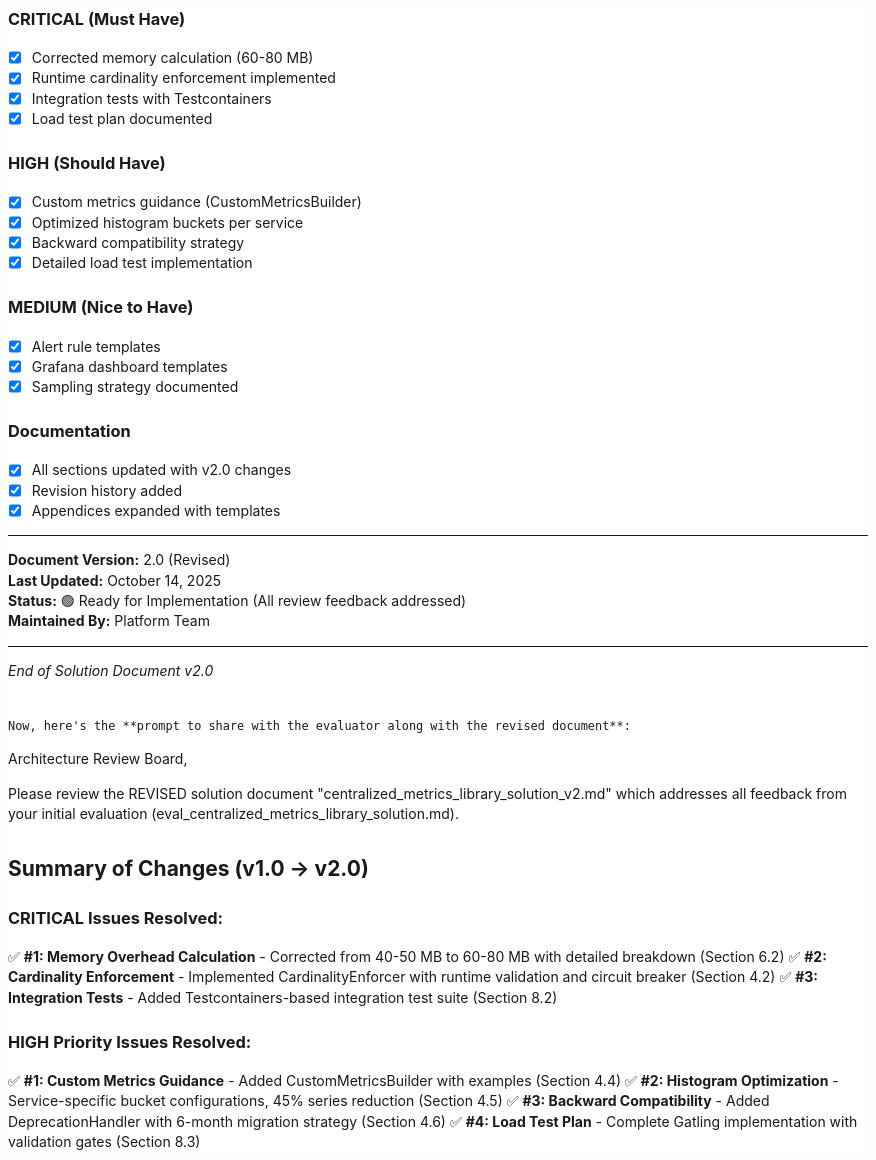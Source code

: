### CRITICAL (Must Have)
- [x] Corrected memory calculation (60-80 MB)
- [x] Runtime cardinality enforcement implemented
- [x] Integration tests with Testcontainers
- [x] Load test plan documented

### HIGH (Should Have)
- [x] Custom metrics guidance (CustomMetricsBuilder)
- [x] Optimized histogram buckets per service
- [x] Backward compatibility strategy
- [x] Detailed load test implementation

### MEDIUM (Nice to Have)
- [x] Alert rule templates
- [x] Grafana dashboard templates
- [x] Sampling strategy documented

### Documentation
- [x] All sections updated with v2.0 changes
- [x] Revision history added
- [x] Appendices expanded with templates

---

**Document Version:** 2.0 (Revised)  
**Last Updated:** October 14, 2025  
**Status:** 🟢 Ready for Implementation (All review feedback addressed)  
**Maintained By:** Platform Team

---

*End of Solution Document v2.0*
```

Now, here's the **prompt to share with the evaluator along with the revised document**:
```
Architecture Review Board,

Please review the REVISED solution document "centralized_metrics_library_solution_v2.md" which addresses all feedback from your initial evaluation (eval_centralized_metrics_library_solution.md).

## Summary of Changes (v1.0 → v2.0)

### CRITICAL Issues Resolved:
✅ **#1: Memory Overhead Calculation** - Corrected from 40-50 MB to 60-80 MB with detailed breakdown (Section 6.2)
✅ **#2: Cardinality Enforcement** - Implemented CardinalityEnforcer with runtime validation and circuit breaker (Section 4.2)
✅ **#3: Integration Tests** - Added Testcontainers-based integration test suite (Section 8.2)

### HIGH Priority Issues Resolved:
✅ **#1: Custom Metrics Guidance** - Added CustomMetricsBuilder with examples (Section 4.4)
✅ **#2: Histogram Optimization** - Service-specific bucket configurations, 45% series reduction (Section 4.5)
✅ **#3: Backward Compatibility** - Added DeprecationHandler with 6-month migration strategy (Section 4.6)
✅ **#4: Load Test Plan** - Complete Gatling implementation with validation gates (Section 8.3)
